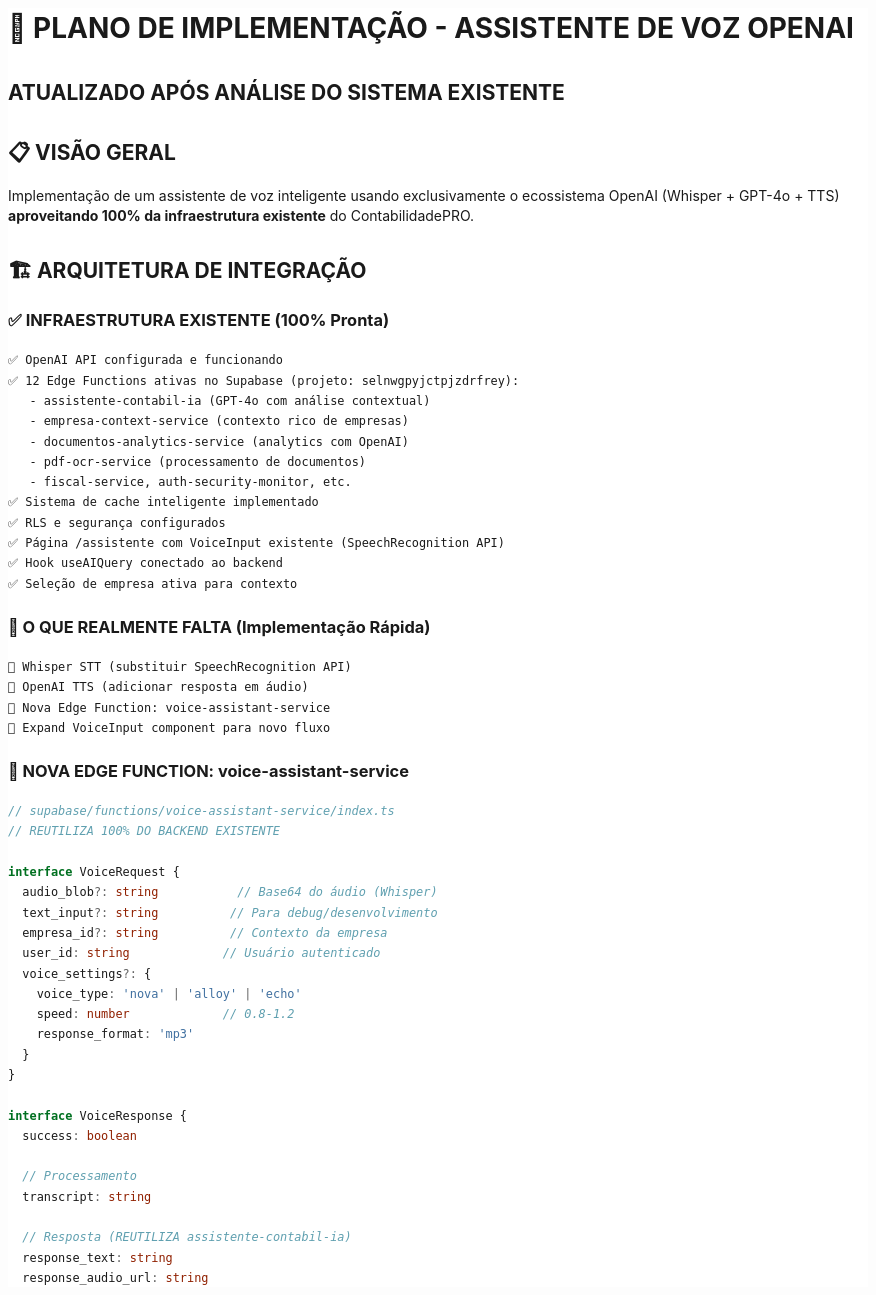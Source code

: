 # 🎤 PLANO DE IMPLEMENTAÇÃO - ASSISTENTE DE VOZ OPENAI
## ATUALIZADO APÓS ANÁLISE DO SISTEMA EXISTENTE

## 📋 VISÃO GERAL

Implementação de um assistente de voz inteligente usando exclusivamente o ecossistema OpenAI (Whisper + GPT-4o + TTS) **aproveitando 100% da infraestrutura existente** do ContabilidadePRO.

## 🏗️ ARQUITETURA DE INTEGRAÇÃO

### ✅ INFRAESTRUTURA EXISTENTE (100% Pronta)
```
✅ OpenAI API configurada e funcionando
✅ 12 Edge Functions ativas no Supabase (projeto: selnwgpyjctpjzdrfrey):
   - assistente-contabil-ia (GPT-4o com análise contextual)
   - empresa-context-service (contexto rico de empresas)
   - documentos-analytics-service (analytics com OpenAI)
   - pdf-ocr-service (processamento de documentos)
   - fiscal-service, auth-security-monitor, etc.
✅ Sistema de cache inteligente implementado
✅ RLS e segurança configurados
✅ Página /assistente com VoiceInput existente (SpeechRecognition API)
✅ Hook useAIQuery conectado ao backend
✅ Seleção de empresa ativa para contexto
```

### 🎯 O QUE REALMENTE FALTA (Implementação Rápida)
```
🔧 Whisper STT (substituir SpeechRecognition API)
🔧 OpenAI TTS (adicionar resposta em áudio)
🔧 Nova Edge Function: voice-assistant-service
🔧 Expand VoiceInput component para novo fluxo
```

### 🔧 NOVA EDGE FUNCTION: voice-assistant-service
```typescript
// supabase/functions/voice-assistant-service/index.ts
// REUTILIZA 100% DO BACKEND EXISTENTE

interface VoiceRequest {
  audio_blob?: string           // Base64 do áudio (Whisper)
  text_input?: string          // Para debug/desenvolvimento
  empresa_id?: string          // Contexto da empresa
  user_id: string             // Usuário autenticado
  voice_settings?: {
    voice_type: 'nova' | 'alloy' | 'echo'
    speed: number             // 0.8-1.2
    response_format: 'mp3'
  }
}

interface VoiceResponse {
  success: boolean

  // Processamento
  transcript: string

  // Resposta (REUTILIZA assistente-contabil-ia)
  response_text: string
  response_audio_url: string
```